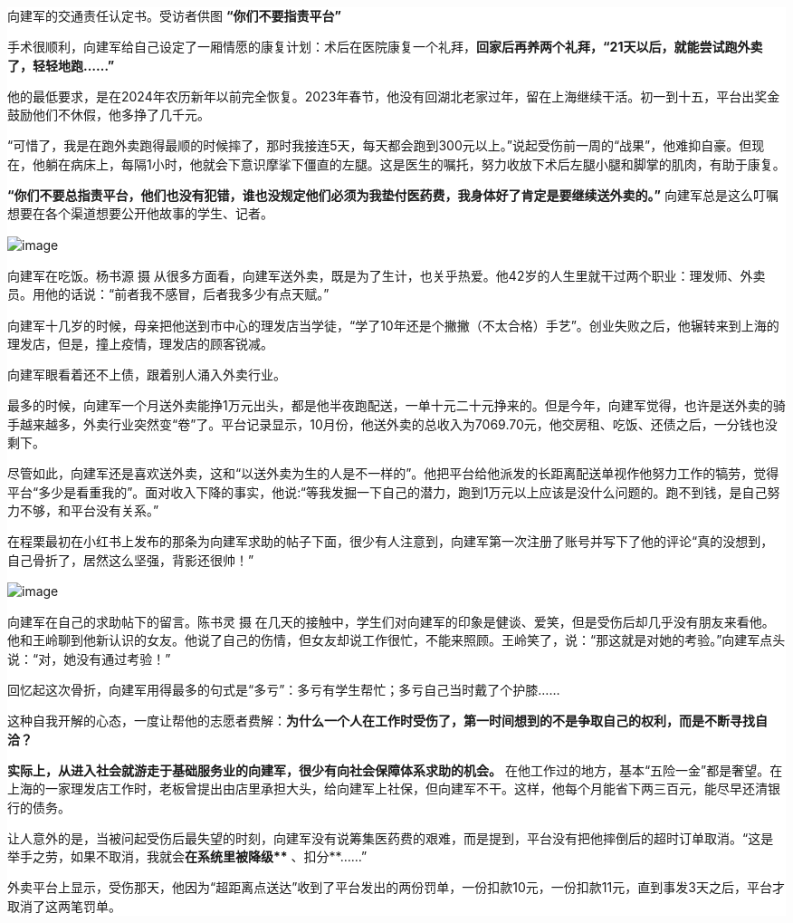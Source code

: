 
向建军的交通责任认定书。受访者供图
**“你们不要指责平台”** 


手术很顺利，向建军给自己设定了一厢情愿的康复计划：术后在医院康复一个礼拜，**回家后再养两个礼拜，“21天以后，就能尝试跑外卖了，轻轻地跑……”** 


他的最低要求，是在2024年农历新年以前完全恢复。2023年春节，他没有回湖北老家过年，留在上海继续干活。初一到十五，平台出奖金鼓励他们不休假，他多挣了几千元。


“可惜了，我是在跑外卖跑得最顺的时候摔了，那时我接连5天，每天都会跑到300元以上。”说起受伤前一周的“战果”，他难抑自豪。但现在，他躺在病床上，每隔1小时，他就会下意识摩挲下僵直的左腿。这是医生的嘱托，努力收放下术后左腿小腿和脚掌的肌肉，有助于康复。


**“你们不要总指责平台，他们也没有犯错，谁也没规定他们必须为我垫付医药费，我身体好了肯定是要继续送外卖的。”** 向建军总是这么叮嘱想要在各个渠道想要公开他故事的学生、记者。


![image](https://chinadigitaltimes.net/chinese/files/2023/12/post-703454-6584fd5804e51. "image.png")


向建军在吃饭。杨书源 摄
从很多方面看，向建军送外卖，既是为了生计，也关乎热爱。他42岁的人生里就干过两个职业：理发师、外卖员。用他的话说：“前者我不感冒，后者我多少有点天赋。”


向建军十几岁的时候，母亲把他送到市中心的理发店当学徒，“学了10年还是个撇撇（不太合格）手艺”。创业失败之后，他辗转来到上海的理发店，但是，撞上疫情，理发店的顾客锐减。


向建军眼看着还不上债，跟着别人涌入外卖行业。


最多的时候，向建军一个月送外卖能挣1万元出头，都是他半夜跑配送，一单十元二十元挣来的。但是今年，向建军觉得，也许是送外卖的骑手越来越多，外卖行业突然变“卷”了。平台记录显示，10月份，他送外卖的总收入为7069.70元，他交房租、吃饭、还债之后，一分钱也没剩下。


尽管如此，向建军还是喜欢送外卖，这和“以送外卖为生的人是不一样的”。他把平台给他派发的长距离配送单视作他努力工作的犒劳，觉得平台“多少是看重我的”。面对收入下降的事实，他说:“等我发掘一下自己的潜力，跑到1万元以上应该是没什么问题的。跑不到钱，是自己努力不够，和平台没有关系。”


在程栗最初在小红书上发布的那条为向建军求助的帖子下面，很少有人注意到，向建军第一次注册了账号并写下了他的评论“真的没想到，自己骨折了，居然这么坚强，背影还很帅！”


![image](https://chinadigitaltimes.net/chinese/files/2023/12/post-703454-6584fd580cb09. "image.png")


向建军在自己的求助帖下的留言。陈书灵 摄
在几天的接触中，学生们对向建军的印象是健谈、爱笑，但是受伤后却几乎没有朋友来看他。他和王岭聊到他新认识的女友。他说了自己的伤情，但女友却说工作很忙，不能来照顾。王岭笑了，说：“那这就是对她的考验。”向建军点头说：“对，她没有通过考验！”


回忆起这次骨折，向建军用得最多的句式是“多亏”：多亏有学生帮忙；多亏自己当时戴了个护膝……


这种自我开解的心态，一度让帮他的志愿者费解：**为什么一个人在工作时受伤了，第一时间想到的不是争取自己的权利，而是不断寻找自洽？** 


**实际上，从进入社会就游走于基础服务业的向建军，很少有向社会保障体系求助的机会。** 在他工作过的地方，基本“五险一金”都是奢望。在上海的一家理发店工作时，老板曾提出由店里承担大头，给向建军上社保，但向建军不干。这样，他每个月能省下两三百元，能尽早还清银行的债务。


让人意外的是，当被问起受伤后最失望的时刻，向建军没有说筹集医药费的艰难，而是提到，平台没有把他摔倒后的超时订单取消。“这是举手之劳，如果不取消，我就会**在系统里被降级\*\*** 、扣分\*\*……”


外卖平台上显示，受伤那天，他因为“超距离点送达”收到了平台发出的两份罚单，一份扣款10元，一份扣款11元，直到事发3天之后，平台才取消了这两笔罚单。

